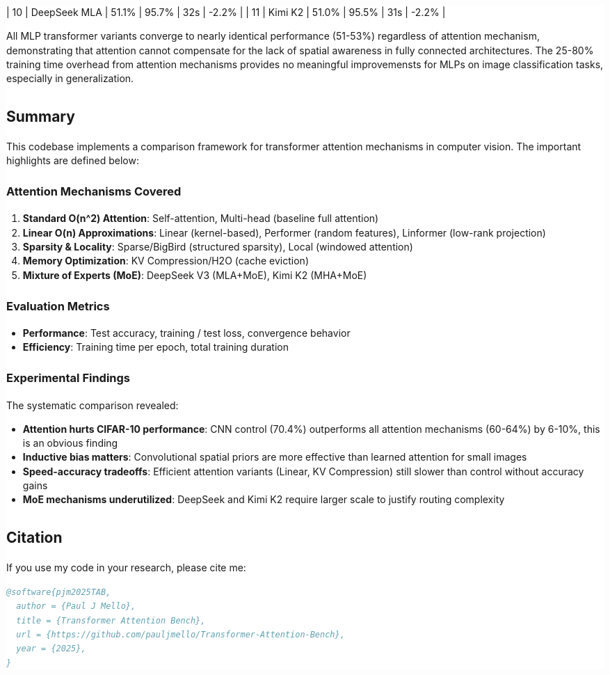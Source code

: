 | 10 | DeepSeek MLA | 51.1% | 95.7% | 32s | -2.2% |
| 11 | Kimi K2 | 51.0% | 95.5% | 31s | -2.2% |

All MLP transformer variants converge to nearly identical performance (51-53%) regardless of attention mechanism, demonstrating that attention cannot compensate for the lack of spatial awareness in fully connected architectures. 
The 25-80% training time overhead from attention mechanisms provides no meaningful improvemensts for MLPs on image classification tasks, especially in generalization.


## Summary

This codebase implements a comparison framework for transformer attention mechanisms in computer vision. The important highlights are defined below:

### Attention Mechanisms Covered

1. **Standard O(n^2) Attention**: Self-attention, Multi-head (baseline full attention)
2. **Linear O(n) Approximations**: Linear (kernel-based), Performer (random features), Linformer (low-rank projection)
3. **Sparsity & Locality**: Sparse/BigBird (structured sparsity), Local (windowed attention)
4. **Memory Optimization**: KV Compression/H2O (cache eviction)
5. **Mixture of Experts (MoE)**: DeepSeek V3 (MLA+MoE), Kimi K2 (MHA+MoE)

### Evaluation Metrics

- **Performance**: Test accuracy, training / test loss, convergence behavior
- **Efficiency**: Training time per epoch, total training duration

### Experimental Findings

The systematic comparison revealed:
- **Attention hurts CIFAR-10 performance**: CNN control (70.4%) outperforms all attention mechanisms (60-64%) by 6-10%, this is an obvious finding
- **Inductive bias matters**: Convolutional spatial priors are more effective than learned attention for small images
- **Speed-accuracy tradeoffs**: Efficient attention variants (Linear, KV Compression) still slower than control without accuracy gains
- **MoE mechanisms underutilized**: DeepSeek and Kimi K2 require larger scale to justify routing complexity


## Citation

If you use my code in your research, please cite me:

```bibtex
@software{pjm2025TAB,
  author = {Paul J Mello},
  title = {Transformer Attention Bench},
  url = {https://github.com/pauljmello/Transformer-Attention-Bench},
  year = {2025},
}
```
